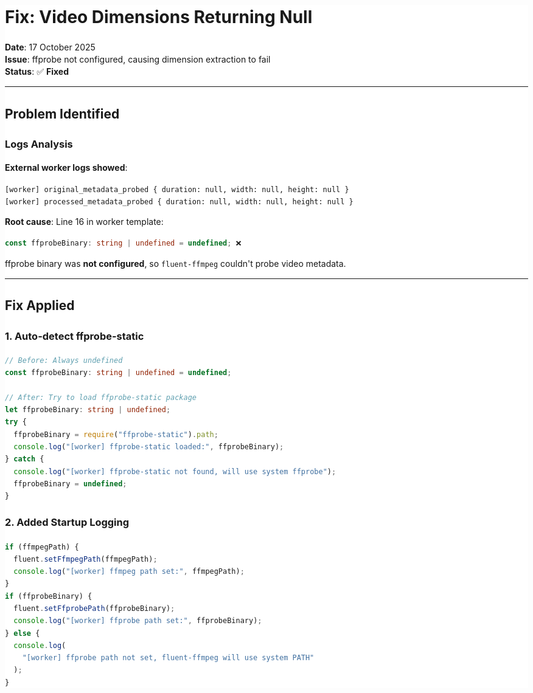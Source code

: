 # Fix: Video Dimensions Returning Null

**Date**: 17 October 2025  
**Issue**: ffprobe not configured, causing dimension extraction to fail  
**Status**: ✅ **Fixed**

---

## Problem Identified

### Logs Analysis

**External worker logs showed**:

```
[worker] original_metadata_probed { duration: null, width: null, height: null }
[worker] processed_metadata_probed { duration: null, width: null, height: null }
```

**Root cause**: Line 16 in worker template:

```typescript
const ffprobeBinary: string | undefined = undefined; ❌
```

ffprobe binary was **not configured**, so `fluent-ffmpeg` couldn't probe video metadata.

---

## Fix Applied

### 1. Auto-detect ffprobe-static

```typescript
// Before: Always undefined
const ffprobeBinary: string | undefined = undefined;

// After: Try to load ffprobe-static package
let ffprobeBinary: string | undefined;
try {
  ffprobeBinary = require("ffprobe-static").path;
  console.log("[worker] ffprobe-static loaded:", ffprobeBinary);
} catch {
  console.log("[worker] ffprobe-static not found, will use system ffprobe");
  ffprobeBinary = undefined;
}
```

### 2. Added Startup Logging

```typescript
if (ffmpegPath) {
  fluent.setFfmpegPath(ffmpegPath);
  console.log("[worker] ffmpeg path set:", ffmpegPath);
}
if (ffprobeBinary) {
  fluent.setFfprobePath(ffprobeBinary);
  console.log("[worker] ffprobe path set:", ffprobeBinary);
} else {
  console.log(
    "[worker] ffprobe path not set, fluent-ffmpeg will use system PATH"
  );
}
```
